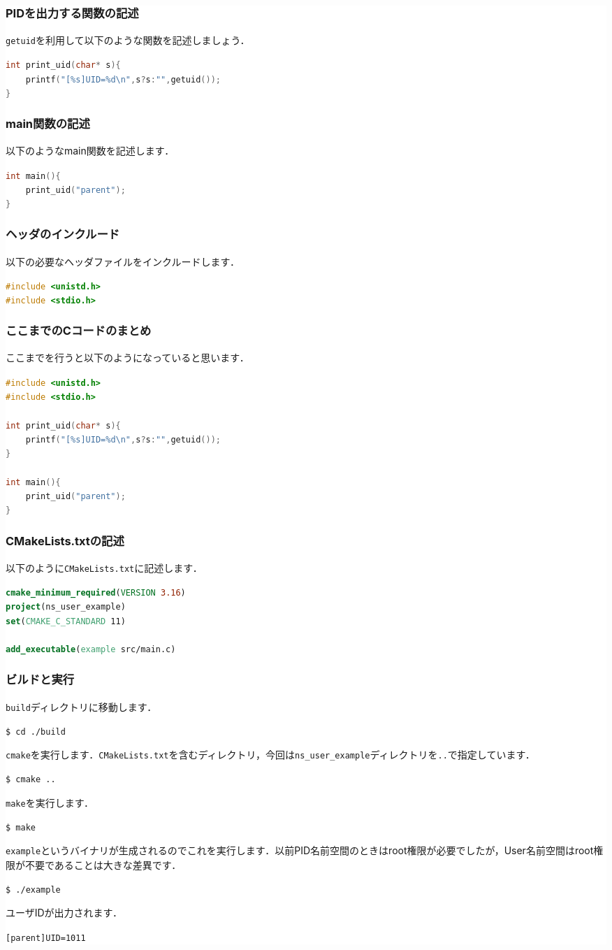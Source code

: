 ### PIDを出力する関数の記述
`getuid`を利用して以下のような関数を記述しましょう．
```c
int print_uid(char* s){
	printf("[%s]UID=%d\n",s?s:"",getuid());
}
```
### main関数の記述
以下のようなmain関数を記述します．
```c
int main(){
	print_uid("parent");
}
```
### ヘッダのインクルード
以下の必要なヘッダファイルをインクルードします．
```c
#include <unistd.h>
#include <stdio.h>
```
### ここまでのCコードのまとめ
ここまでを行うと以下のようになっていると思います．
```c
#include <unistd.h>
#include <stdio.h>

int print_uid(char* s){
	printf("[%s]UID=%d\n",s?s:"",getuid());
}

int main(){
	print_uid("parent");
}
```
### CMakeLists.txtの記述
以下のように`CMakeLists.txt`に記述します．
```cmake
cmake_minimum_required(VERSION 3.16)
project(ns_user_example)
set(CMAKE_C_STANDARD 11)

add_executable(example src/main.c)
```
### ビルドと実行
`build`ディレクトリに移動します．
```
$ cd ./build
```
`cmake`を実行します．`CMakeLists.txt`を含むディレクトリ，今回は`ns_user_example`ディレクトリを`..`で指定しています．
```
$ cmake ..
```
`make`を実行します．
```
$ make
```
`example`というバイナリが生成されるのでこれを実行します．以前PID名前空間のときはroot権限が必要でしたが，User名前空間はroot権限が不要であることは大きな差異です．
```
$ ./example
```
ユーザIDが出力されます．
```
[parent]UID=1011
```